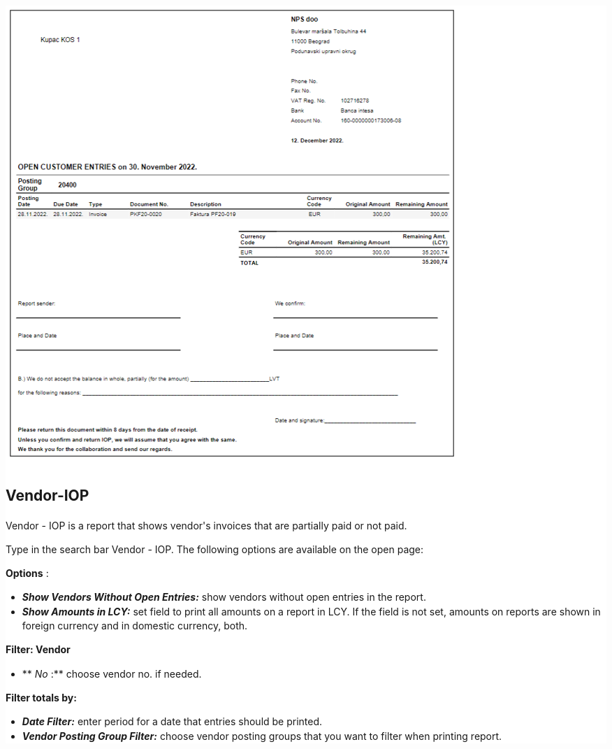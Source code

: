 ![alt](https://github.com/NPSBeograd/NPS-Support/raw/main/.attachments/image-a07565bb-5cec-47b5-b98e-7ce31a6db994.png)

## Vendor-IOP

Vendor - IOP is a report that shows vendor's invoices that are partially paid or not paid.

Type in the search bar Vendor - IOP. The following options are available on the open page:

 **Options** :

* ***Show Vendors Without Open Entries:*** show vendors without open entries in the report.
* ***Show Amounts in LCY:*** set field to print all amounts on a report in LCY. If the field is not set, amounts on reports are shown in foreign currency and in domestic currency, both.

**Filter: Vendor**

* ** *No* :** choose vendor no. if needed.

**Filter totals by:**

* ***Date Filter:*** enter period for a date that entries should be printed.
* ***Vendor Posting Group Filter:*** choose vendor posting groups that you want to filter when printing report.
